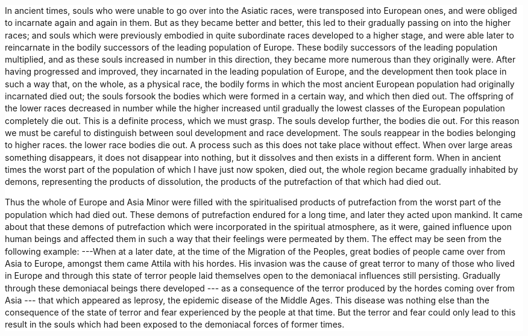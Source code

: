 In ancient times, souls who were unable to go over into the Asiatic
races, were transposed into European ones, and were obliged to
incarnate again and again in them. But as they became better and
better, this led to their gradually passing on into the higher
races; and souls which were previously embodied in quite subordinate
races developed to a higher stage, and were able later to
reincarnate in the bodily successors of the leading population of
Europe. These bodily successors of the leading population
multiplied, and as these souls increased in number in this
direction, they became more numerous than they originally were.
After having progressed and improved, they incarnated in the leading
population of Europe, and the development then took place in such a
way that, on the whole, as a physical race, the bodily forms in
which the most ancient European population had originally incarnated
died out; the souls forsook the bodies which were formed in a
certain way, and which then died out. The offspring of the lower
races decreased in number while the higher increased until gradually
the lowest classes of the European population completely die out.
This is a definite process, which we must grasp. The souls develop
further, the bodies die out. For this reason we must be careful to
distinguish between soul development and race development. The souls
reappear in the bodies belonging to higher races. the lower race
bodies die out. A process such as this does not take place without
effect. When over large areas something disappears, it does not
disappear into nothing, but it dissolves and then exists in a
different form. When in ancient times the worst part of the
population of which I have just now spoken, died out, the whole
region became gradually inhabited by demons, representing the
products of dissolution, the products of the putrefaction of that
which had died out.

Thus the whole of Europe and Asia Minor were filled with the
spiritualised products of putrefaction from the worst part of the
population which had died out. These demons of putrefaction endured
for a long time, and later they acted upon mankind. It came about
that these demons of putrefaction which were incorporated in the
spiritual atmosphere, as it were, gained influence upon human beings
and affected them in such a way that their feelings were permeated
by them. The effect may be seen from the following example: ---When
at a later date, at the time of the Migration of the Peoples, great
bodies of people came over from Asia to Europe, amongst them came
Attila with his hordes. His invasion was the cause of great terror
to many of those who lived in Europe and through this state of
terror people laid themselves open to the demoniacal influences
still persisting. Gradually through these demoniacal beings there
developed --- as a consequence of the terror produced by the hordes
coming over from Asia --- that which appeared as leprosy, the
epidemic disease of the Middle Ages. This disease was nothing else
than the consequence of the state of terror and fear experienced by
the people at that time. But the terror and fear could only lead to
this result in the souls which had been exposed to the demoniacal
forces of former times.
